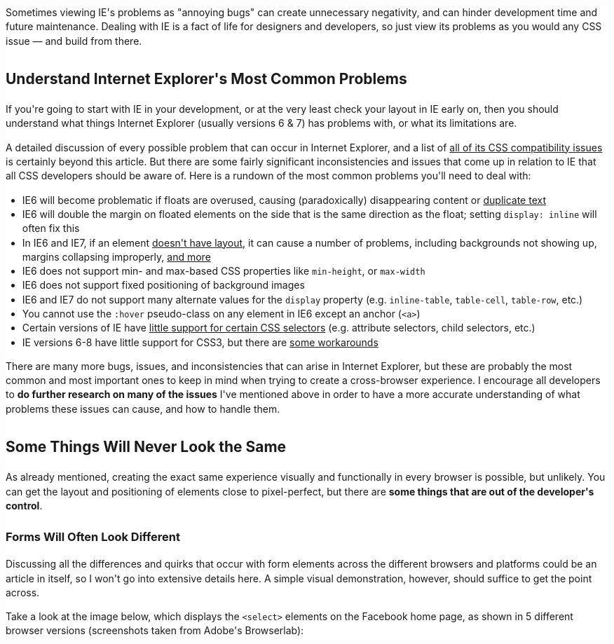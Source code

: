 Sometimes viewing IE's problems as "annoying bugs" can create unnecessary negativity, and can hinder development time and future maintenance. Dealing with IE is a fact of life for designers and developers, so just view its problems as you would any CSS issue — and build from there.

## Understand Internet Explorer's Most Common Problems

If you're going to start with IE in your development, or at the very least check your layout in IE early on, then you should understand what things Internet Explorer (usually versions 6 &amp; 7) has problems with, or what its limitations are.

A detailed discussion of every possible problem that can occur in Internet Explorer, and a list of <a href="https://www.smashingmagazine.com/2009/10/14/css-differences-in-internet-explorer-6-7-and-8/">all of its CSS compatibility issues</a> is certainly beyond this article. But there are some fairly significant inconsistencies and issues that come up in relation to IE that all CSS developers should be aware of. Here is a rundown of the most common problems you'll need to deal with:

*   IE6 will become problematic if floats are overused, causing (paradoxically) <span class="removed_link" title="https://haslayout.net/css/Disappearing-Content-Bug">disappearing content</span> or [duplicate text](https://www.impressivewebs.com/ie6-ghost-text-bug-with-multiple-solutions/)
*   IE6 will double the margin on floated elements on the side that is the same direction as the float; setting `display: inline` will often fix this
*   In IE6 and IE7, if an element [doesn't have layout](https://reference.sitepoint.com/css/haslayout), it can cause a number of problems, including backgrounds not showing up, margins collapsing improperly, [and more](https://www.satzansatz.de/cssd/onhavinglayout.html)
*   IE6 does not support min- and max-based CSS properties like `min-height`, or `max-width`
*   IE6 does not support fixed positioning of background images
*   IE6 and IE7 do not support many alternate values for the `display` property (e.g. `inline-table`, `table-cell`, `table-row`, etc.)
*   You cannot use the `:hover` pseudo-class on any element in IE6 except an anchor (`<a>`)
*   Certain versions of IE have [little support for certain CSS selectors](https://www.impressivewebs.com/buggy-css-selectors-cross-browser-jquery/) (e.g. attribute selectors, child selectors, etc.)
*   IE versions 6-8 have little support for CSS3, but there are [some workarounds](https://www.smashingmagazine.com/2010/04/28/css3-solutions-for-internet-explorer/)

There are many more bugs, issues, and inconsistencies that can arise in Internet Explorer, but these are probably the most common and most important ones to keep in mind when trying to create a cross-browser experience. I encourage all developers to <strong>do further research on many of the issues</strong> I've mentioned above in order to have a more accurate understanding of what problems these issues can cause, and how to handle them.</p>

## Some Things Will Never Look the Same

As already mentioned, creating the exact same experience visually and functionally in every browser is possible, but unlikely. You can get the layout and positioning of elements close to pixel-perfect, but there are <strong>some things that are out of the developer's control</strong>.</p>

### Forms Will Often Look Different

Discussing all the differences and quirks that occur with form elements across the different browsers and platforms could be an article in itself, so I won't go into extensive details here. A simple visual demonstration, however, should suffice to get the point across.

Take a look at the image below, which displays the <code>&lt;select&gt;</code> elements on the Facebook home page, as shown in 5 different browser versions (screenshots taken from Adobe's Browserlab):
